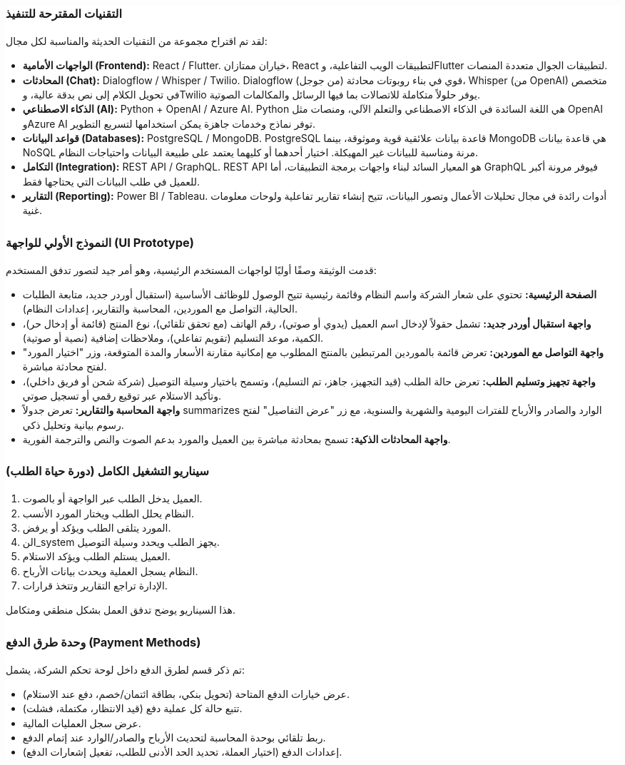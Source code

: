 ### التقنيات المقترحة للتنفيذ

لقد تم اقتراح مجموعة من التقنيات الحديثة والمناسبة لكل مجال:
*   **الواجهات الأمامية (Frontend):** React / Flutter. خياران ممتازان، React لتطبيقات الويب التفاعلية، وFlutter لتطبيقات الجوال متعددة المنصات.
*   **المحادثات (Chat):** Dialogflow / Whisper / Twilio. Dialogflow (من جوجل) قوي في بناء روبوتات محادثة، Whisper (من OpenAI) متخصص في تحويل الكلام إلى نص بدقة عالية، وTwilio يوفر حلولاً متكاملة للاتصالات بما فيها الرسائل والمكالمات الصوتية.
*   **الذكاء الاصطناعي (AI):** Python + OpenAI / Azure AI. Python هي اللغة السائدة في الذكاء الاصطناعي والتعلم الآلي، ومنصات مثل OpenAI وAzure AI توفر نماذج وخدمات جاهزة يمكن استخدامها لتسريع التطوير.
*   **قواعد البيانات (Databases):** PostgreSQL / MongoDB. PostgreSQL قاعدة بيانات علائقية قوية وموثوقة، بينما MongoDB هي قاعدة بيانات NoSQL مرنة ومناسبة للبيانات غير المهيكلة. اختيار أحدهما أو كليهما يعتمد على طبيعة البيانات واحتياجات النظام.
*   **التكامل (Integration):** REST API / GraphQL. REST API هو المعيار السائد لبناء واجهات برمجة التطبيقات، أما GraphQL فيوفر مرونة أكبر للعميل في طلب البيانات التي يحتاجها فقط.
*   **التقارير (Reporting):** Power BI / Tableau. أدوات رائدة في مجال تحليلات الأعمال وتصور البيانات، تتيح إنشاء تقارير تفاعلية ولوحات معلومات غنية.

### النموذج الأولي للواجهة (UI Prototype)

قدمت الوثيقة وصفًا أوليًا لواجهات المستخدم الرئيسية، وهو أمر جيد لتصور تدفق المستخدم:
*   **الصفحة الرئيسية:** تحتوي على شعار الشركة واسم النظام وقائمة رئيسية تتيح الوصول للوظائف الأساسية (استقبال أوردر جديد، متابعة الطلبات الحالية، التواصل مع الموردين، المحاسبة والتقارير، إعدادات النظام).
*   **واجهة استقبال أوردر جديد:** تشمل حقولاً لإدخال اسم العميل (يدوي أو صوتي)، رقم الهاتف (مع تحقق تلقائي)، نوع المنتج (قائمة أو إدخال حر)، الكمية، موعد التسليم (تقويم تفاعلي)، وملاحظات إضافية (نصية أو صوتية).
*   **واجهة التواصل مع الموردين:** تعرض قائمة بالموردين المرتبطين بالمنتج المطلوب مع إمكانية مقارنة الأسعار والمدة المتوقعة، وزر "اختيار المورد" لفتح محادثة مباشرة.
*   **واجهة تجهيز وتسليم الطلب:** تعرض حالة الطلب (قيد التجهيز، جاهز، تم التسليم)، وتسمح باختيار وسيلة التوصيل (شركة شحن أو فريق داخلي)، وتأكيد الاستلام عبر توقيع رقمي أو تسجيل صوتي.
*   **واجهة المحاسبة والتقارير:** تعرض جدولاً summarizes الوارد والصادر والأرباح للفترات اليومية والشهرية والسنوية، مع زر "عرض التفاصيل" لفتح رسوم بيانية وتحليل ذكي.
*   **واجهة المحادثات الذكية:** تسمح بمحادثة مباشرة بين العميل والمورد بدعم الصوت والنص والترجمة الفورية.

### سيناريو التشغيل الكامل (دورة حياة الطلب)

1.  العميل يدخل الطلب عبر الواجهة أو بالصوت.
2.  النظام يحلل الطلب ويختار المورد الأنسب.
3.  المورد يتلقى الطلب ويؤكد أو يرفض.
4.  الن_system يجهز الطلب ويحدد وسيلة التوصيل.
5.  العميل يستلم الطلب ويؤكد الاستلام.
6.  النظام يسجل العملية ويحدث بيانات الأرباح.
7.  الإدارة تراجع التقارير وتتخذ قرارات.

هذا السيناريو يوضح تدفق العمل بشكل منطقي ومتكامل.

### وحدة طرق الدفع (Payment Methods)

تم ذكر قسم لطرق الدفع داخل لوحة تحكم الشركة، يشمل:
*   عرض خيارات الدفع المتاحة (تحويل بنكي، بطاقة ائتمان/خصم، دفع عند الاستلام).
*   تتبع حالة كل عملية دفع (قيد الانتظار، مكتملة، فشلت).
*   عرض سجل العمليات المالية.
*   ربط تلقائي بوحدة المحاسبة لتحديث الأرباح والصادر/الوارد عند إتمام الدفع.
*   إعدادات الدفع (اختيار العملة، تحديد الحد الأدنى للطلب، تفعيل إشعارات الدفع).
